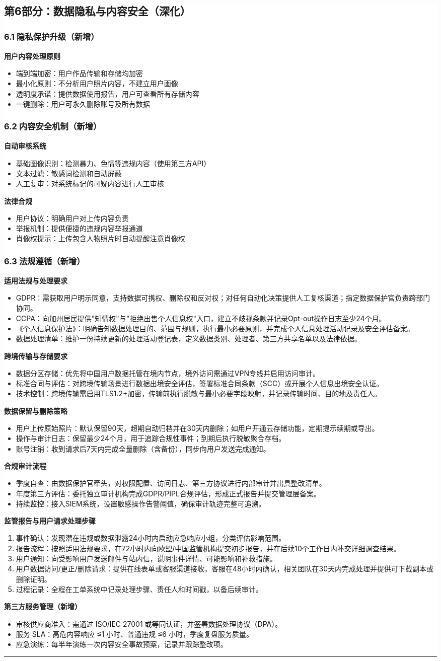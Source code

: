 ## 第6部分：数据隐私与内容安全（深化）

### 6.1 隐私保护升级（新增）

**用户内容处理原则**
* 端到端加密：用户作品传输和存储均加密
* 最小化原则：不分析用户照片内容，不建立用户画像
* 透明度承诺：提供数据使用报告，用户可查看所有存储内容
* 一键删除：用户可永久删除账号及所有数据

### 6.2 内容安全机制（新增）

**自动审核系统**
* 基础图像识别：检测暴力、色情等违规内容（使用第三方API）
* 文本过滤：敏感词检测和自动屏蔽
* 人工复审：对系统标记的可疑内容进行人工审核

**法律合规**
* 用户协议：明确用户对上传内容负责
* 举报机制：提供便捷的违规内容举报通道
* 肖像权提示：上传包含人物照片时自动提醒注意肖像权

### 6.3 法规遵循（新增）

**适用法规与处理要求**
* GDPR：需获取用户明示同意，支持数据可携权、删除权和反对权；对任何自动化决策提供人工复核渠道；指定数据保护官负责跨部门协同。
* CCPA：向加州居民提供"知情权"与"拒绝出售个人信息权"入口，建立不歧视条款并记录Opt-out操作日志至少24个月。
* 《个人信息保护法》：明确告知数据处理目的、范围与规则，执行最小必要原则，并完成个人信息处理活动记录及安全评估备案。
* 数据处理清单：维护一份持续更新的处理活动登记表，定义数据类别、处理者、第三方共享名单以及法律依据。

**跨境传输与存储要求**
* 数据分区存储：优先将中国用户数据托管在境内节点，境外访问需通过VPN专线并启用访问审计。
* 标准合同与评估：对跨境传输场景进行数据出境安全评估，签署标准合同条款（SCC）或开展个人信息出境安全认证。
* 技术控制：跨境传输需启用TLS1.2+加密，传输前执行脱敏与最小必要字段映射，并记录传输时间、目的地及责任人。

**数据保留与删除策略**
* 用户上传原始照片：默认保留90天，超期自动归档并在30天内删除；如用户开通云存储功能，定期提示续期或导出。
* 操作与审计日志：保留最少24个月，用于追踪合规性事件；到期后执行脱敏聚合存档。
* 账号注销：收到请求后7天内完成全量删除（含备份），同步向用户发送完成通知。

**合规审计流程**
* 季度自查：由数据保护官牵头，对权限配置、访问日志、第三方协议进行内部审计并出具整改清单。
* 年度第三方评估：委托独立审计机构完成GDPR/PIPL合规评估，形成正式报告并提交管理层备案。
* 持续监控：接入SIEM系统，设置敏感操作告警阈值，确保审计轨迹完整可追溯。

**监管报告与用户请求处理步骤**
1. 事件确认：发现潜在违规或数据泄露24小时内启动应急响应小组，分类评估影响范围。
2. 报告流程：按照适用法规要求，在72小时内向欧盟/中国监管机构提交初步报告，并在后续10个工作日内补交详细调查结果。
3. 用户通知：向受影响用户发送邮件与站内信，说明事件详情、可能影响和补救措施。
4. 用户数据访问/更正/删除请求：提供在线表单或客服渠道接收，客服在48小时内确认，相关团队在30天内完成处理并提供可下载副本或删除证明。
5. 过程记录：全程在工单系统中记录处理步骤、责任人和时间戳，以备后续审计。

**第三方服务管理（新增）**
* 审核供应商准入：需通过 ISO/IEC 27001 或等同认证，并签署数据处理协议（DPA）。
* 服务 SLA：高危内容响应 ≤1 小时、普通违规 ≤6 小时，季度复盘服务质量。
* 应急演练：每半年演练一次内容安全事故预案，记录并跟踪整改项。

---